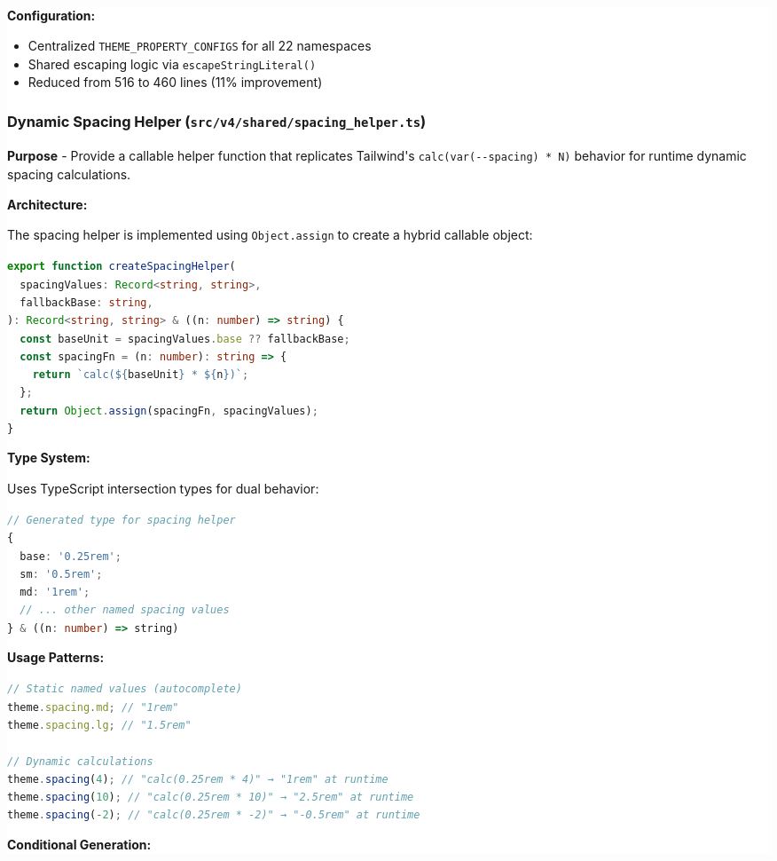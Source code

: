 **Configuration:**

- Centralized `THEME_PROPERTY_CONFIGS` for all 22 namespaces
- Shared escaping logic via `escapeStringLiteral()`
- Reduced from 516 to 460 lines (11% improvement)

### Dynamic Spacing Helper (`src/v4/shared/spacing_helper.ts`)

**Purpose** - Provide a callable helper function that replicates Tailwind's `calc(var(--spacing) * N)` behavior for runtime dynamic spacing calculations.

**Architecture:**

The spacing helper is implemented using `Object.assign` to create a hybrid callable object:

```typescript
export function createSpacingHelper(
  spacingValues: Record<string, string>,
  fallbackBase: string,
): Record<string, string> & ((n: number) => string) {
  const baseUnit = spacingValues.base ?? fallbackBase;
  const spacingFn = (n: number): string => {
    return `calc(${baseUnit} * ${n})`;
  };
  return Object.assign(spacingFn, spacingValues);
}
```

**Type System:**

Uses TypeScript intersection types for dual behavior:

```typescript
// Generated type for spacing helper
{
  base: '0.25rem';
  sm: '0.5rem';
  md: '1rem';
  // ... other named spacing values
} & ((n: number) => string)
```

**Usage Patterns:**

```typescript
// Static named values (autocomplete)
theme.spacing.md; // "1rem"
theme.spacing.lg; // "1.5rem"

// Dynamic calculations
theme.spacing(4); // "calc(0.25rem * 4)" → "1rem" at runtime
theme.spacing(10); // "calc(0.25rem * 10)" → "2.5rem" at runtime
theme.spacing(-2); // "calc(0.25rem * -2)" → "-0.5rem" at runtime
```

**Conditional Generation:**
